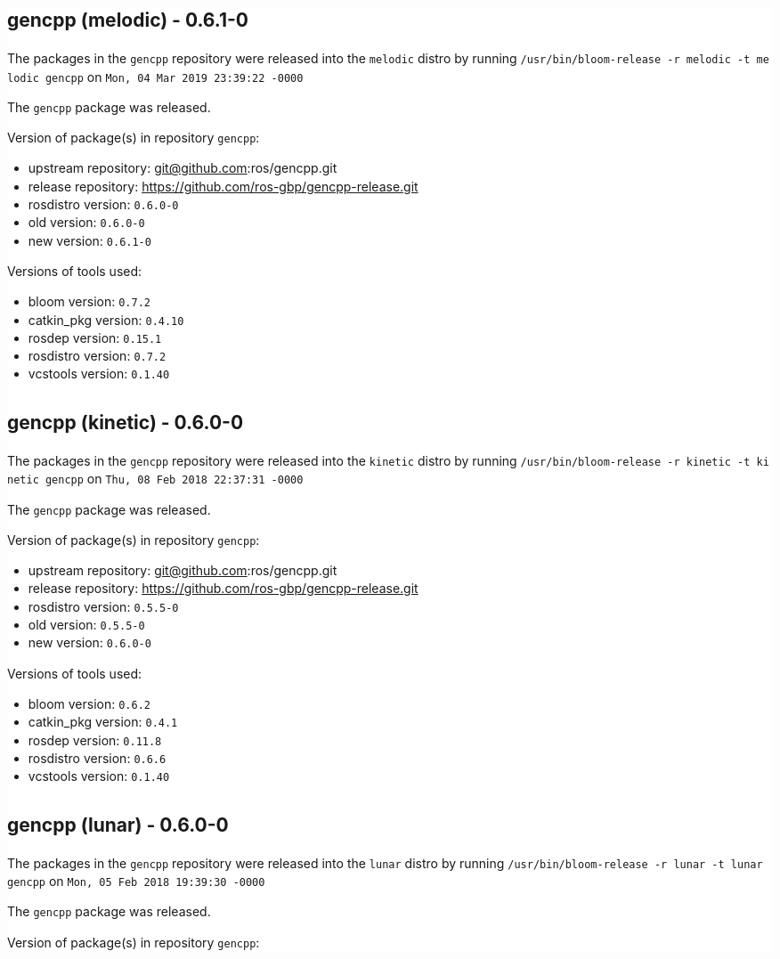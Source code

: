 
## gencpp (melodic) - 0.6.1-0

The packages in the `gencpp` repository were released into the `melodic` distro by running `/usr/bin/bloom-release -r melodic -t melodic gencpp` on `Mon, 04 Mar 2019 23:39:22 -0000`

The `gencpp` package was released.

Version of package(s) in repository `gencpp`:

- upstream repository: git@github.com:ros/gencpp.git
- release repository: https://github.com/ros-gbp/gencpp-release.git
- rosdistro version: `0.6.0-0`
- old version: `0.6.0-0`
- new version: `0.6.1-0`

Versions of tools used:

- bloom version: `0.7.2`
- catkin_pkg version: `0.4.10`
- rosdep version: `0.15.1`
- rosdistro version: `0.7.2`
- vcstools version: `0.1.40`


## gencpp (kinetic) - 0.6.0-0

The packages in the `gencpp` repository were released into the `kinetic` distro by running `/usr/bin/bloom-release -r kinetic -t kinetic gencpp` on `Thu, 08 Feb 2018 22:37:31 -0000`

The `gencpp` package was released.

Version of package(s) in repository `gencpp`:

- upstream repository: git@github.com:ros/gencpp.git
- release repository: https://github.com/ros-gbp/gencpp-release.git
- rosdistro version: `0.5.5-0`
- old version: `0.5.5-0`
- new version: `0.6.0-0`

Versions of tools used:

- bloom version: `0.6.2`
- catkin_pkg version: `0.4.1`
- rosdep version: `0.11.8`
- rosdistro version: `0.6.6`
- vcstools version: `0.1.40`


## gencpp (lunar) - 0.6.0-0

The packages in the `gencpp` repository were released into the `lunar` distro by running `/usr/bin/bloom-release -r lunar -t lunar gencpp` on `Mon, 05 Feb 2018 19:39:30 -0000`

The `gencpp` package was released.

Version of package(s) in repository `gencpp`:
